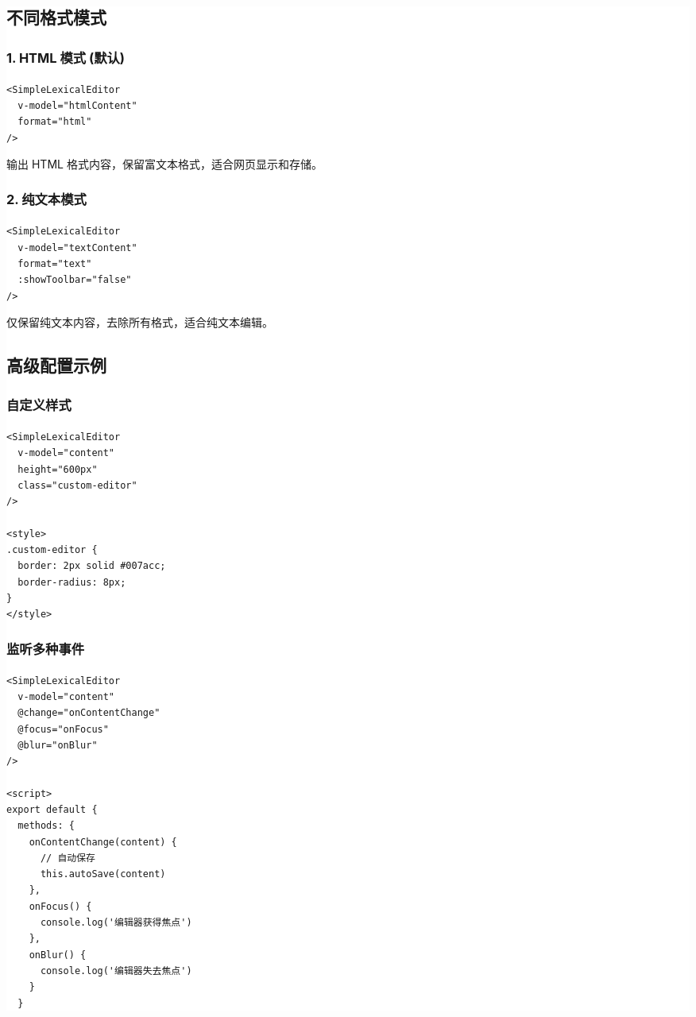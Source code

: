 ## 不同格式模式

### 1. HTML 模式 (默认)
```vue
<SimpleLexicalEditor
  v-model="htmlContent"
  format="html"
/>
```
输出 HTML 格式内容，保留富文本格式，适合网页显示和存储。

### 2. 纯文本模式
```vue
<SimpleLexicalEditor
  v-model="textContent"
  format="text"
  :showToolbar="false"
/>
```
仅保留纯文本内容，去除所有格式，适合纯文本编辑。

## 高级配置示例

### 自定义样式
```vue
<SimpleLexicalEditor
  v-model="content"
  height="600px"
  class="custom-editor"
/>

<style>
.custom-editor {
  border: 2px solid #007acc;
  border-radius: 8px;
}
</style>
```

### 监听多种事件
```vue
<SimpleLexicalEditor
  v-model="content"
  @change="onContentChange"
  @focus="onFocus"
  @blur="onBlur"
/>

<script>
export default {
  methods: {
    onContentChange(content) {
      // 自动保存
      this.autoSave(content)
    },
    onFocus() {
      console.log('编辑器获得焦点')
    },
    onBlur() {
      console.log('编辑器失去焦点')
    }
  }
```